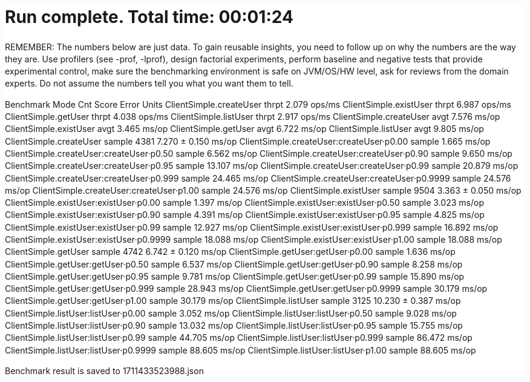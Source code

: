 
# Run complete. Total time: 00:01:24

REMEMBER: The numbers below are just data. To gain reusable insights, you need to follow up on
why the numbers are the way they are. Use profilers (see -prof, -lprof), design factorial
experiments, perform baseline and negative tests that provide experimental control, make sure
the benchmarking environment is safe on JVM/OS/HW level, ask for reviews from the domain experts.
Do not assume the numbers tell you what you want them to tell.

Benchmark                                     Mode   Cnt   Score   Error   Units
ClientSimple.createUser                      thrpt         2.079          ops/ms
ClientSimple.existUser                       thrpt         6.987          ops/ms
ClientSimple.getUser                         thrpt         4.038          ops/ms
ClientSimple.listUser                        thrpt         2.917          ops/ms
ClientSimple.createUser                       avgt         7.576           ms/op
ClientSimple.existUser                        avgt         3.465           ms/op
ClientSimple.getUser                          avgt         6.722           ms/op
ClientSimple.listUser                         avgt         9.805           ms/op
ClientSimple.createUser                     sample  4381   7.270 ± 0.150   ms/op
ClientSimple.createUser:createUser·p0.00    sample         1.665           ms/op
ClientSimple.createUser:createUser·p0.50    sample         6.562           ms/op
ClientSimple.createUser:createUser·p0.90    sample         9.650           ms/op
ClientSimple.createUser:createUser·p0.95    sample        13.107           ms/op
ClientSimple.createUser:createUser·p0.99    sample        20.879           ms/op
ClientSimple.createUser:createUser·p0.999   sample        24.465           ms/op
ClientSimple.createUser:createUser·p0.9999  sample        24.576           ms/op
ClientSimple.createUser:createUser·p1.00    sample        24.576           ms/op
ClientSimple.existUser                      sample  9504   3.363 ± 0.050   ms/op
ClientSimple.existUser:existUser·p0.00      sample         1.397           ms/op
ClientSimple.existUser:existUser·p0.50      sample         3.023           ms/op
ClientSimple.existUser:existUser·p0.90      sample         4.391           ms/op
ClientSimple.existUser:existUser·p0.95      sample         4.825           ms/op
ClientSimple.existUser:existUser·p0.99      sample        12.927           ms/op
ClientSimple.existUser:existUser·p0.999     sample        16.892           ms/op
ClientSimple.existUser:existUser·p0.9999    sample        18.088           ms/op
ClientSimple.existUser:existUser·p1.00      sample        18.088           ms/op
ClientSimple.getUser                        sample  4742   6.742 ± 0.120   ms/op
ClientSimple.getUser:getUser·p0.00          sample         1.636           ms/op
ClientSimple.getUser:getUser·p0.50          sample         6.537           ms/op
ClientSimple.getUser:getUser·p0.90          sample         8.258           ms/op
ClientSimple.getUser:getUser·p0.95          sample         9.781           ms/op
ClientSimple.getUser:getUser·p0.99          sample        15.890           ms/op
ClientSimple.getUser:getUser·p0.999         sample        28.943           ms/op
ClientSimple.getUser:getUser·p0.9999        sample        30.179           ms/op
ClientSimple.getUser:getUser·p1.00          sample        30.179           ms/op
ClientSimple.listUser                       sample  3125  10.230 ± 0.387   ms/op
ClientSimple.listUser:listUser·p0.00        sample         3.052           ms/op
ClientSimple.listUser:listUser·p0.50        sample         9.028           ms/op
ClientSimple.listUser:listUser·p0.90        sample        13.032           ms/op
ClientSimple.listUser:listUser·p0.95        sample        15.755           ms/op
ClientSimple.listUser:listUser·p0.99        sample        44.705           ms/op
ClientSimple.listUser:listUser·p0.999       sample        86.472           ms/op
ClientSimple.listUser:listUser·p0.9999      sample        88.605           ms/op
ClientSimple.listUser:listUser·p1.00        sample        88.605           ms/op

Benchmark result is saved to 1711433523988.json
